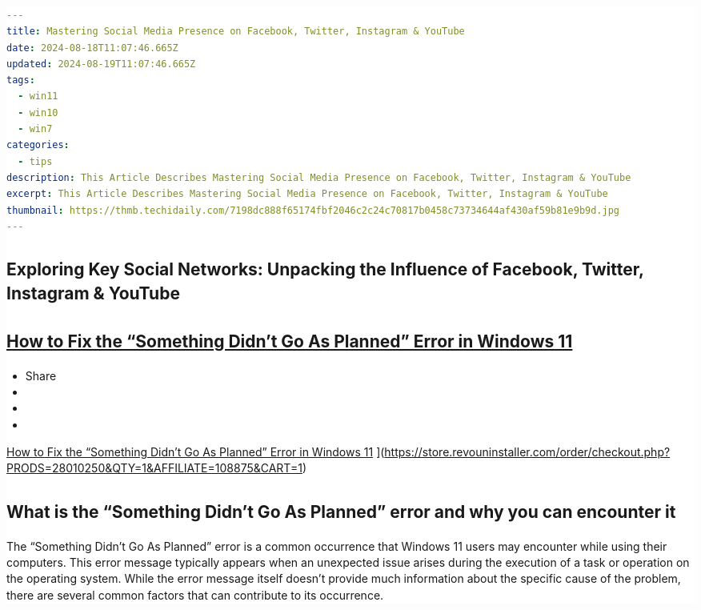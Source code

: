 ```yaml
---
title: Mastering Social Media Presence on Facebook, Twitter, Instagram & YouTube
date: 2024-08-18T11:07:46.665Z
updated: 2024-08-19T11:07:46.665Z
tags:
  - win11
  - win10
  - win7
categories:
  - tips
description: This Article Describes Mastering Social Media Presence on Facebook, Twitter, Instagram & YouTube
excerpt: This Article Describes Mastering Social Media Presence on Facebook, Twitter, Instagram & YouTube
thumbnail: https://thmb.techidaily.com/7198dc888f65174fbf2046c2c24c70817b0458c73734644af430af59b81e9b9d.jpg
---
```


## Exploring Key Social Networks: Unpacking the Influence of Facebook, Twitter, Instagram & YouTube

## [How to Fix the “Something Didn’t Go As Planned” Error in Windows 11](https://store.revouninstaller.com/order/checkout.php?PRODS=28010250&QTY=1&AFFILIATE=108875&CART=1)

* Share
* [](http://www.facebook.com/share.php?u=https://www.revouninstaller.com/blog/how-to-fix-the-something-didnt-go-as-planned-error-in-windows-11/&title=How+to+Fix+the+%E2%80%9CSomething+Didn%E2%80%99t+Go+As+Planned%E2%80%9D+Error+in+Windows+11)
* [](https://twitter.com/intent/tweet?text=How+to+Fix+the+%E2%80%9CSomething+Didn%E2%80%99t+Go+As+Planned%E2%80%9D+Error+in+Windows+11&url=https://www.revouninstaller.com/blog/how-to-fix-the-something-didnt-go-as-planned-error-in-windows-11/ "Click to share on Twitter")
* [](https://store.revouninstaller.com/order/checkout.php?PRODS=28010250&QTY=1&AFFILIATE=108875&CART=1)

[How to Fix the “Something Didn’t Go As Planned” Error in Windows 11](https://f057a20f961f56a72089-b74530d2d26278124f446233f95622ef.ssl.cf1.rackcdn.com/site/blog/something-didnt-go-as-planned-error/cover.png) ](https://store.revouninstaller.com/order/checkout.php?PRODS=28010250&QTY=1&AFFILIATE=108875&CART=1)

## What is the “Something Didn’t Go As Planned” error and why you can encounter it

 The “Something Didn’t Go As Planned” error is a common occurrence that Windows 11 users may encounter while using their computers. This error message typically appears when an unexpected issue arises during the execution of a task or operation on the operating system. While the error message itself doesn’t provide much information about the specific cause of the problem, there are several common factors that can contribute to its occurrence.
